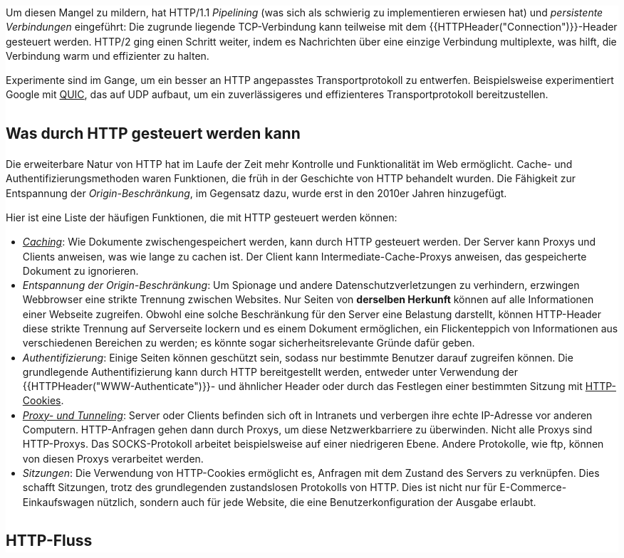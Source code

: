 Um diesen Mangel zu mildern, hat HTTP/1.1 _Pipelining_ (was sich als schwierig zu implementieren erwiesen hat) und _persistente Verbindungen_ eingeführt: Die zugrunde liegende TCP-Verbindung kann teilweise mit dem {{HTTPHeader("Connection")}}-Header gesteuert werden.
HTTP/2 ging einen Schritt weiter, indem es Nachrichten über eine einzige Verbindung multiplexte, was hilft, die Verbindung warm und effizienter zu halten.

Experimente sind im Gange, um ein besser an HTTP angepasstes Transportprotokoll zu entwerfen.
Beispielsweise experimentiert Google mit [QUIC](https://de.wikipedia.org/wiki/QUIC), das auf UDP aufbaut, um ein zuverlässigeres und effizienteres Transportprotokoll bereitzustellen.

## Was durch HTTP gesteuert werden kann

Die erweiterbare Natur von HTTP hat im Laufe der Zeit mehr Kontrolle und Funktionalität im Web ermöglicht.
Cache- und Authentifizierungsmethoden waren Funktionen, die früh in der Geschichte von HTTP behandelt wurden.
Die Fähigkeit zur Entspannung der _Origin-Beschränkung_, im Gegensatz dazu, wurde erst in den 2010er Jahren hinzugefügt.

Hier ist eine Liste der häufigen Funktionen, die mit HTTP gesteuert werden können:

- _[Caching](/de/docs/Web/HTTP/Caching)_:
  Wie Dokumente zwischengespeichert werden, kann durch HTTP gesteuert werden.
  Der Server kann Proxys und Clients anweisen, was wie lange zu cachen ist.
  Der Client kann Intermediate-Cache-Proxys anweisen, das gespeicherte Dokument zu ignorieren.
- _Entspannung der Origin-Beschränkung_:
  Um Spionage und andere Datenschutzverletzungen zu verhindern, erzwingen Webbrowser eine strikte Trennung zwischen Websites.
  Nur Seiten von **derselben Herkunft** können auf alle Informationen einer Webseite zugreifen.
  Obwohl eine solche Beschränkung für den Server eine Belastung darstellt, können HTTP-Header diese strikte Trennung auf Serverseite lockern und es einem Dokument ermöglichen, ein Flickenteppich von Informationen aus verschiedenen Bereichen zu werden; es könnte sogar sicherheitsrelevante Gründe dafür geben.
- _Authentifizierung_:
  Einige Seiten können geschützt sein, sodass nur bestimmte Benutzer darauf zugreifen können.
  Die grundlegende Authentifizierung kann durch HTTP bereitgestellt werden, entweder unter Verwendung der {{HTTPHeader("WWW-Authenticate")}}- und ähnlicher Header oder durch das Festlegen einer bestimmten Sitzung mit [HTTP-Cookies](/de/docs/Web/HTTP/Cookies).
- _[Proxy- und Tunneling](/de/docs/Web/HTTP/Proxy_servers_and_tunneling)_:
  Server oder Clients befinden sich oft in Intranets und verbergen ihre echte IP-Adresse vor anderen Computern.
  HTTP-Anfragen gehen dann durch Proxys, um diese Netzwerkbarriere zu überwinden.
  Nicht alle Proxys sind HTTP-Proxys.
  Das SOCKS-Protokoll arbeitet beispielsweise auf einer niedrigeren Ebene.
  Andere Protokolle, wie ftp, können von diesen Proxys verarbeitet werden.
- _Sitzungen_:
  Die Verwendung von HTTP-Cookies ermöglicht es, Anfragen mit dem Zustand des Servers zu verknüpfen.
  Dies schafft Sitzungen, trotz des grundlegenden zustandslosen Protokolls von HTTP.
  Dies ist nicht nur für E-Commerce-Einkaufswagen nützlich, sondern auch für jede Website, die eine Benutzerkonfiguration der Ausgabe erlaubt.

## HTTP-Fluss
